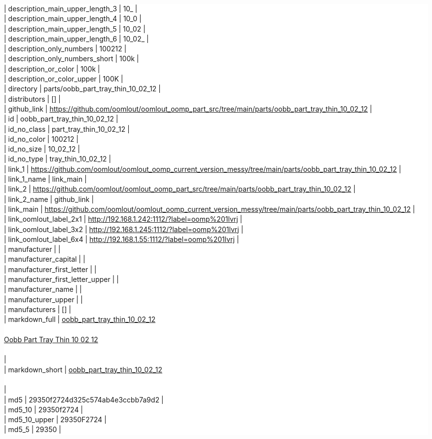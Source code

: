 | description_main_upper_length_3 | 10_ |  
| description_main_upper_length_4 | 10_0 |  
| description_main_upper_length_5 | 10_02 |  
| description_main_upper_length_6 | 10_02_ |  
| description_only_numbers | 100212 |  
| description_only_numbers_short | 100k |  
| description_or_color | 100k |  
| description_or_color_upper | 100K |  
| directory | parts/oobb_part_tray_thin_10_02_12 |  
| distributors | [] |  
| github_link | https://github.com/oomlout/oomlout_oomp_part_src/tree/main/parts/oobb_part_tray_thin_10_02_12 |  
| id | oobb_part_tray_thin_10_02_12 |  
| id_no_class | part_tray_thin_10_02_12 |  
| id_no_color | 100212 |  
| id_no_size | 10_02_12 |  
| id_no_type | tray_thin_10_02_12 |  
| link_1 | https://github.com/oomlout/oomlout_oomp_current_version_messy/tree/main/parts/oobb_part_tray_thin_10_02_12 |  
| link_1_name | link_main |  
| link_2 | https://github.com/oomlout/oomlout_oomp_part_src/tree/main/parts/oobb_part_tray_thin_10_02_12 |  
| link_2_name | github_link |  
| link_main | https://github.com/oomlout/oomlout_oomp_current_version_messy/tree/main/parts/oobb_part_tray_thin_10_02_12 |  
| link_oomlout_label_2x1 | http://192.168.1.242:1112/?label=oomp%201lvrj |  
| link_oomlout_label_3x2 | http://192.168.1.245:1112/?label=oomp%201lvrj |  
| link_oomlout_label_6x4 | http://192.168.1.55:1112/?label=oomp%201lvrj |  
| manufacturer |  |  
| manufacturer_capital |  |  
| manufacturer_first_letter |  |  
| manufacturer_first_letter_upper |  |  
| manufacturer_name |  |  
| manufacturer_upper |  |  
| manufacturers | [] |  
| markdown_full | [oobb_part_tray_thin_10_02_12](https://github.com/oomlout/oomlout_oomp_current_version_messy/tree/main/parts/oobb_part_tray_thin_10_02_12)<br>[](https://github.com/oomlout/oomlout_oomp_current_version_messy/tree/main/parts/oobb_part_tray_thin_10_02_12)<br>[Oobb Part Tray Thin 10 02 12](https://github.com/oomlout/oomlout_oomp_current_version_messy/tree/main/parts/oobb_part_tray_thin_10_02_12)<br><br> |  
| markdown_short | [oobb_part_tray_thin_10_02_12](https://github.com/oomlout/oomlout_oomp_current_version_messy/tree/main/parts/oobb_part_tray_thin_10_02_12)<br><br> |  
| md5 | 29350f2724d325c574ab4e3ccbb7a9d2 |  
| md5_10 | 29350f2724 |  
| md5_10_upper | 29350F2724 |  
| md5_5 | 29350 |  